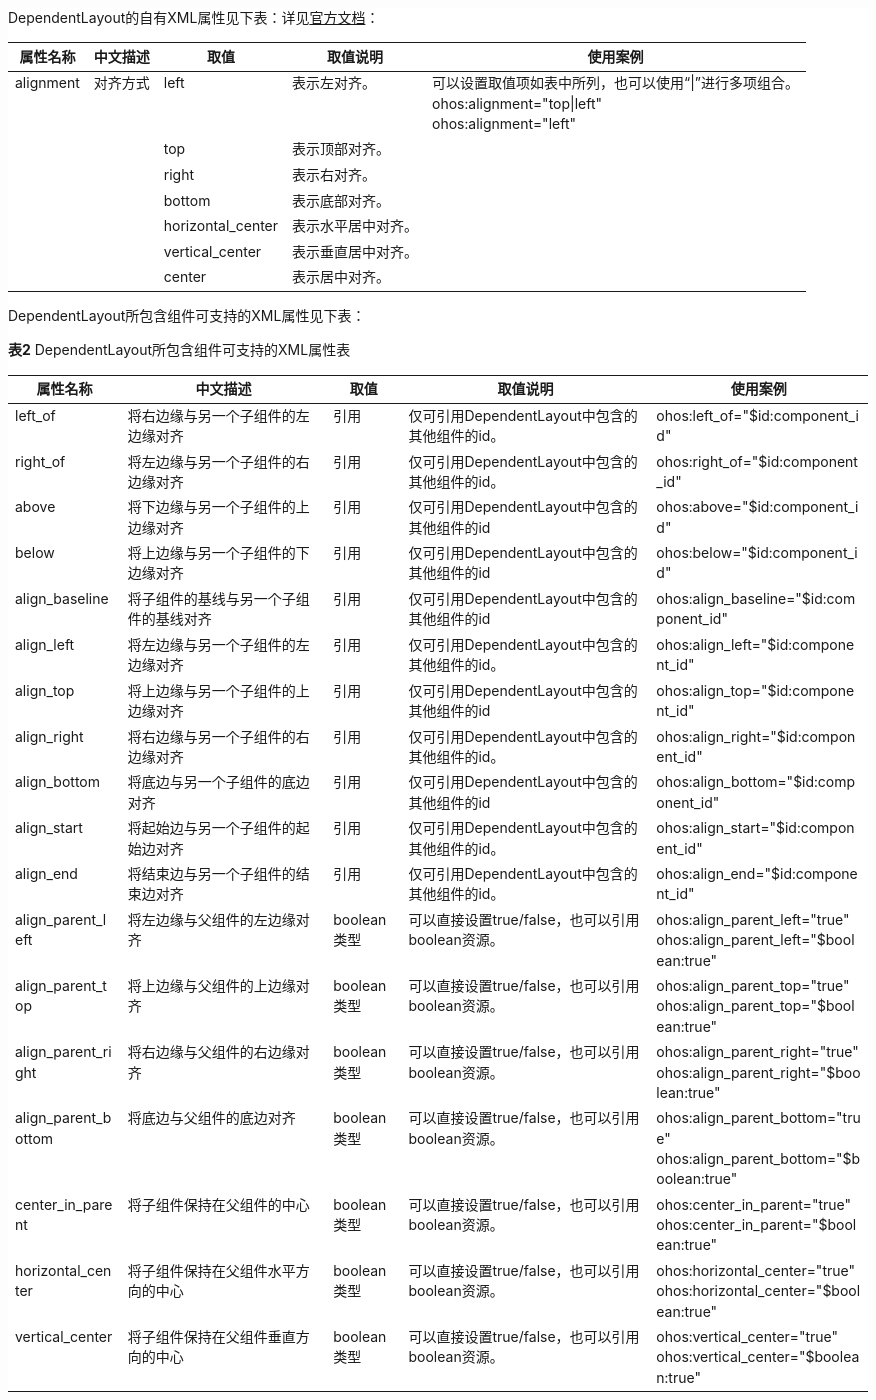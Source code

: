 

DependentLayout的自有XML属性见下表：详见[官方文档](https://developer.harmonyos.com/cn/docs/documentation/doc-guides/ui-java-layout-dependentlayout-0000001050729536)：



| 属性名称  | 中文描述 | 取值              | 取值说明           | 使用案例                                                     |
| --------- | -------- | ----------------- | ------------------ | ------------------------------------------------------------ |
| alignment | 对齐方式 | left              | 表示左对齐。       | 可以设置取值项如表中所列，也可以使用“\|”进行多项组合。<br />ohos:alignment="top\|left"<br />ohos:alignment="left" |
|           |          | top               | 表示顶部对齐。     |                                                              |
|           |          | right             | 表示右对齐。       |                                                              |
|           |          | bottom            | 表示底部对齐。     |                                                              |
|           |          | horizontal_center | 表示水平居中对齐。 |                                                              |
|           |          | vertical_center   | 表示垂直居中对齐。 |                                                              |
|           |          | center            | 表示居中对齐。     |                                                              |



DependentLayout所包含组件可支持的XML属性见下表：

**表2** DependentLayout所包含组件可支持的XML属性表

| 属性名称            | 中文描述                               | 取值        | 取值说明                                        | 使用案例                                                     |
| ------------------- | -------------------------------------- | ----------- | ----------------------------------------------- | ------------------------------------------------------------ |
| left_of             | 将右边缘与另一个子组件的左边缘对齐     | 引用        | 仅可引用DependentLayout中包含的其他组件的id。   | ohos:left_of="$id:component_id"                              |
| right_of            | 将左边缘与另一个子组件的右边缘对齐     | 引用        | 仅可引用DependentLayout中包含的其他组件的id。   | ohos:right_of="$id:component_id"                             |
| above               | 将下边缘与另一个子组件的上边缘对齐     | 引用        | 仅可引用DependentLayout中包含的其他组件的id     | ohos:above="$id:component_id"                                |
| below               | 将上边缘与另一个子组件的下边缘对齐     | 引用        | 仅可引用DependentLayout中包含的其他组件的id     | ohos:below="$id:component_id"                                |
| align_baseline      | 将子组件的基线与另一个子组件的基线对齐 | 引用        | 仅可引用DependentLayout中包含的其他组件的id     | ohos:align_baseline="$id:component_id"                       |
| align_left          | 将左边缘与另一个子组件的左边缘对齐     | 引用        | 仅可引用DependentLayout中包含的其他组件的id。   | ohos:align_left="$id:component_id"                           |
| align_top           | 将上边缘与另一个子组件的上边缘对齐     | 引用        | 仅可引用DependentLayout中包含的其他组件的id     | ohos:align_top="$id:component_id"                            |
| align_right         | 将右边缘与另一个子组件的右边缘对齐     | 引用        | 仅可引用DependentLayout中包含的其他组件的id。   | ohos:align_right="$id:component_id"                          |
| align_bottom        | 将底边与另一个子组件的底边对齐         | 引用        | 仅可引用DependentLayout中包含的其他组件的id     | ohos:align_bottom="$id:component_id"                         |
| align_start         | 将起始边与另一个子组件的起始边对齐     | 引用        | 仅可引用DependentLayout中包含的其他组件的id。   | ohos:align_start="$id:component_id"                          |
| align_end           | 将结束边与另一个子组件的结束边对齐     | 引用        | 仅可引用DependentLayout中包含的其他组件的id。   | ohos:align_end="$id:component_id"                            |
| align_parent_left   | 将左边缘与父组件的左边缘对齐           | boolean类型 | 可以直接设置true/false，也可以引用boolean资源。 | ohos:align_parent_left="true"<br />ohos:align_parent_left="$boolean:true" |
| align_parent_top    | 将上边缘与父组件的上边缘对齐           | boolean类型 | 可以直接设置true/false，也可以引用boolean资源。 | ohos:align_parent_top="true"<br />ohos:align_parent_top="$boolean:true" |
| align_parent_right  | 将右边缘与父组件的右边缘对齐           | boolean类型 | 可以直接设置true/false，也可以引用boolean资源。 | ohos:align_parent_right="true"<br />ohos:align_parent_right="$boolean:true" |
| align_parent_bottom | 将底边与父组件的底边对齐               | boolean类型 | 可以直接设置true/false，也可以引用boolean资源。 | ohos:align_parent_bottom="true"<br />ohos:align_parent_bottom="$boolean:true" |
| center_in_parent    | 将子组件保持在父组件的中心             | boolean类型 | 可以直接设置true/false，也可以引用boolean资源。 | ohos:center_in_parent="true"<br />ohos:center_in_parent="$boolean:true" |
| horizontal_center   | 将子组件保持在父组件水平方向的中心     | boolean类型 | 可以直接设置true/false，也可以引用boolean资源。 | ohos:horizontal_center="true"<br />ohos:horizontal_center="$boolean:true" |
| vertical_center     | 将子组件保持在父组件垂直方向的中心     | boolean类型 | 可以直接设置true/false，也可以引用boolean资源。 | ohos:vertical_center="true"<br />ohos:vertical_center="$boolean:true" |
